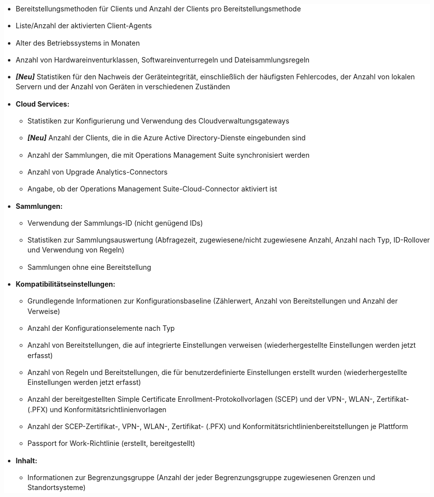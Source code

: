    - Bereitstellungsmethoden für Clients und Anzahl der Clients pro Bereitstellungsmethode

   - Liste/Anzahl der aktivierten Client-Agents  

   - Alter des Betriebssystems in Monaten

   - Anzahl von Hardwareinventurklassen, Softwareinventurregeln und Dateisammlungsregeln

   - ***[Neu]*** Statistiken für den Nachweis der Geräteintegrität, einschließlich der häufigsten Fehlercodes, der Anzahl von lokalen Servern und der Anzahl von Geräten in verschiedenen Zuständen



- **Cloud Services:**

  - Statistiken zur Konfigurierung und Verwendung des Cloudverwaltungsgateways

  - ***[Neu]*** Anzahl der Clients, die in die Azure Active Directory-Dienste eingebunden sind

  - Anzahl der Sammlungen, die mit Operations Management Suite synchronisiert werden

  - Anzahl von Upgrade Analytics-Connectors

  - Angabe, ob der Operations Management Suite-Cloud-Connector aktiviert ist




- **Sammlungen:**

    - Verwendung der Sammlungs-ID (nicht genügend IDs)

    - Statistiken zur Sammlungsauswertung (Abfragezeit, zugewiesene/nicht zugewiesene Anzahl, Anzahl nach Typ, ID-Rollover und Verwendung von Regeln)

    - Sammlungen ohne eine Bereitstellung




- **Kompatibilitätseinstellungen:**  

    - Grundlegende Informationen zur Konfigurationsbaseline (Zählerwert, Anzahl von Bereitstellungen und Anzahl der Verweise)  

    - Anzahl der Konfigurationselemente nach Typ  

    - Anzahl von Bereitstellungen, die auf integrierte Einstellungen verweisen (wiederhergestellte Einstellungen werden jetzt erfasst)  

    - Anzahl von Regeln und Bereitstellungen, die für benutzerdefinierte Einstellungen erstellt wurden (wiederhergestellte Einstellungen werden jetzt erfasst)  
    -  Anzahl der bereitgestellten Simple Certificate Enrollment-Protokollvorlagen (SCEP) und der VPN-, WLAN-, Zertifikat- (.PFX) und Konformitätsrichtlinienvorlagen

    - Anzahl der SCEP-Zertifikat-, VPN-, WLAN-, Zertifikat- (.PFX) und Konformitätsrichtlinienbereitstellungen je Plattform

    - Passport for Work-Richtlinie (erstellt, bereitgestellt)



- **Inhalt:**  

    - Informationen zur Begrenzungsgruppe (Anzahl der jeder Begrenzungsgruppe zugewiesenen Grenzen und Standortsysteme)  
